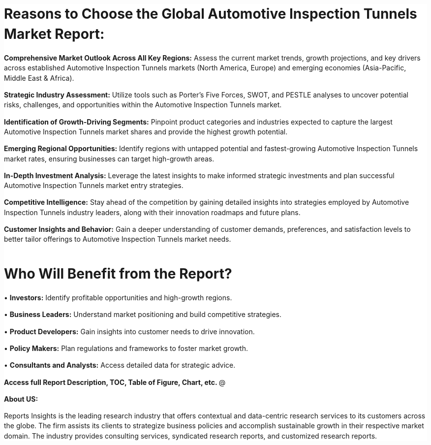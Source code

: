 # <strong>Reasons to Choose the Global Automotive Inspection Tunnels Market Report:</strong>

<strong>Comprehensive Market Outlook Across All Key Regions:</strong>
Assess the current market trends, growth projections, and key drivers across established Automotive Inspection Tunnels markets (North America, Europe) and emerging economies (Asia-Pacific, Middle East & Africa).

<strong>Strategic Industry Assessment:</strong>
Utilize tools such as Porter’s Five Forces, SWOT, and PESTLE analyses to uncover potential risks, challenges, and opportunities within the Automotive Inspection Tunnels market.

<strong>Identification of Growth-Driving Segments:</strong>
Pinpoint product categories and industries expected to capture the largest Automotive Inspection Tunnels market shares and provide the highest growth potential.

<strong>Emerging Regional Opportunities:</strong>
Identify regions with untapped potential and fastest-growing Automotive Inspection Tunnels market rates, ensuring businesses can target high-growth areas.

<strong>In-Depth Investment Analysis:</strong>
Leverage the latest insights to make informed strategic investments and plan successful Automotive Inspection Tunnels market entry strategies.

<strong>Competitive Intelligence:</strong>
Stay ahead of the competition by gaining detailed insights into strategies employed by Automotive Inspection Tunnels industry leaders, along with their innovation roadmaps and future plans.

<strong>Customer Insights and Behavior:</strong>
Gain a deeper understanding of customer demands, preferences, and satisfaction levels to better tailor offerings to Automotive Inspection Tunnels market needs.

# <strong>Who Will Benefit from the Report?</strong>

• <strong>Investors:</strong> Identify profitable opportunities and high-growth regions.

• <strong>Business Leaders:</strong> Understand market positioning and build competitive strategies.

• <strong>Product Developers:</strong> Gain insights into customer needs to drive innovation.

• <strong>Policy Makers:</strong> Plan regulations and frameworks to foster market growth.

• <strong>Consultants and Analysts:</strong> Access detailed data for strategic advice.
</ul>
<strong>Access full Report Description, TOC, Table of Figure, Chart, etc. </strong>@  <a href= style=color:#0000ff;></a></font>

<strong><strong>About US</strong>:</strong>

Reports Insights is the leading research industry that offers contextual and data-centric research services to its customers across the globe. The firm assists its clients to strategize business policies and accomplish sustainable growth in their respective market domain. The industry provides consulting services, syndicated research reports, and customized research reports.
